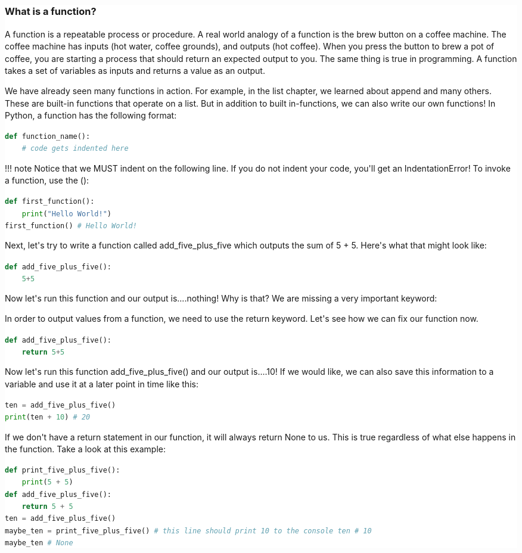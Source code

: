 ### **What is a function?**

A function is a repeatable process or procedure. A real world analogy of a function is the brew button on a coffee machine. The coffee machine has inputs (hot water, coffee grounds), and outputs (hot coffee). When you press the button to brew a pot of coffee, you are starting a process that should return an expected output to you. The same thing is true in programming. A function takes a set of variables as inputs and returns a value as an output.

We have already seen many functions in action. For example, in the list chapter, we learned about append and many others. These are built-in functions that operate on a list. But in addition to built in-functions, we can also write our own functions! In Python, a function has the following format:

```py linenums="1"
def function_name():
    # code gets indented here
```

!!! note
    Notice that we MUST indent on the following line. If you do not indent your code, you'll get an IndentationError! To invoke a function, use the ():

```py linenums="1"
def first_function(): 
    print("Hello World!")
first_function() # Hello World!
```

Next, let's try to write a function called add_five_plus_five which outputs the sum of 5 + 5. Here's what that might look like:

```py linenums="1"
def add_five_plus_five(): 
    5+5
```

Now let's run this function and our output is....nothing! Why is that? We are missing a very important keyword:

In order to output values from a function, we need to use the return keyword. Let's see how we can fix our function now.

```py linenums="1"
def add_five_plus_five(): 
    return 5+5
```

Now let's run this function add_five_plus_five() and our output is....10! If we would like, we can also save this information to a variable and use it at a later point in time like this:

```py linenums="1"
ten = add_five_plus_five()
print(ten + 10) # 20
```

If we don't have a return statement in our function, it will always return None to us. This is true regardless of what else happens in the function. Take a look at this example:

```py linenums="1"
def print_five_plus_five(): 
    print(5 + 5)
def add_five_plus_five(): 
    return 5 + 5
ten = add_five_plus_five()
maybe_ten = print_five_plus_five() # this line should print 10 to the console ten # 10
maybe_ten # None
```
